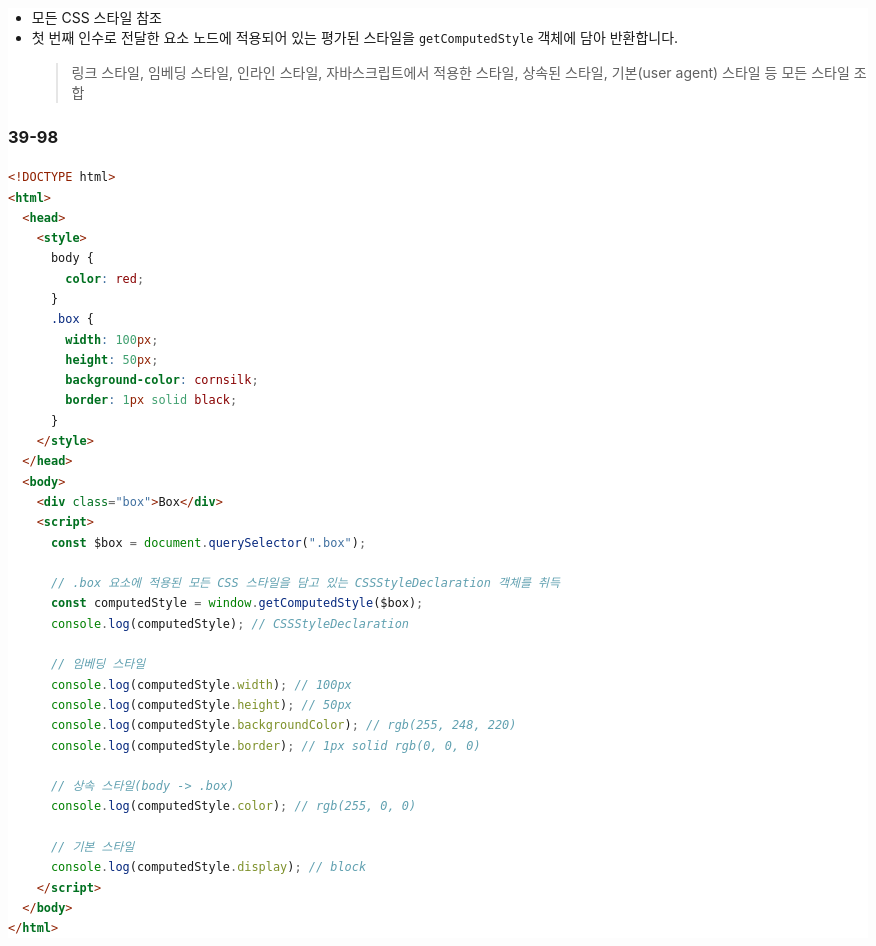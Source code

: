 - 모든 CSS 스타일 참조
- 첫 번째 인수로 전달한 요소 노드에 적용되어 있는 평가된 스타일을 `getComputedStyle` 객체에 담아 반환합니다.
  > 링크 스타일, 임베딩 스타일, 인라인 스타일, 자바스크립트에서 적용한 스타일, 상속된 스타일, 기본(user agent) 스타일 등 모든 스타일 조합

### 39-98

```html
<!DOCTYPE html>
<html>
  <head>
    <style>
      body {
        color: red;
      }
      .box {
        width: 100px;
        height: 50px;
        background-color: cornsilk;
        border: 1px solid black;
      }
    </style>
  </head>
  <body>
    <div class="box">Box</div>
    <script>
      const $box = document.querySelector(".box");

      // .box 요소에 적용된 모든 CSS 스타일을 담고 있는 CSSStyleDeclaration 객체를 취득
      const computedStyle = window.getComputedStyle($box);
      console.log(computedStyle); // CSSStyleDeclaration

      // 임베딩 스타일
      console.log(computedStyle.width); // 100px
      console.log(computedStyle.height); // 50px
      console.log(computedStyle.backgroundColor); // rgb(255, 248, 220)
      console.log(computedStyle.border); // 1px solid rgb(0, 0, 0)

      // 상속 스타일(body -> .box)
      console.log(computedStyle.color); // rgb(255, 0, 0)

      // 기본 스타일
      console.log(computedStyle.display); // block
    </script>
  </body>
</html>
```
